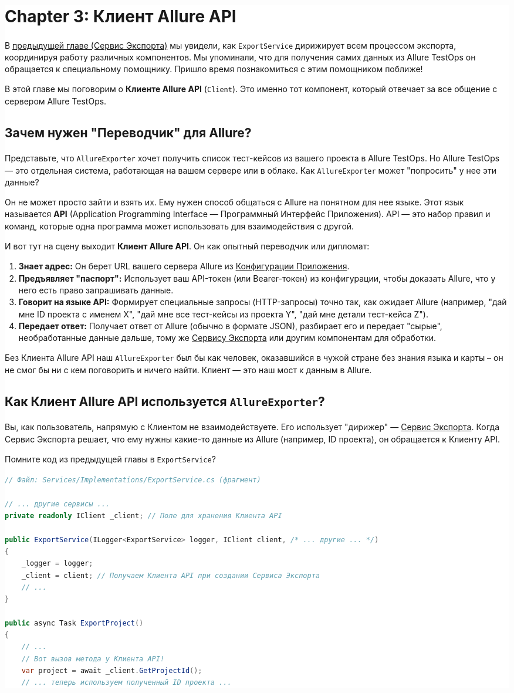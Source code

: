 # Chapter 3: Клиент Allure API


В [предыдущей главе (Сервис Экспорта)](02_сервис_экспорта_.md) мы увидели, как `ExportService` дирижирует всем процессом экспорта, координируя работу различных компонентов. Мы упоминали, что для получения самих данных из Allure TestOps он обращается к специальному помощнику. Пришло время познакомиться с этим помощником поближе!

В этой главе мы поговорим о **Клиенте Allure API** (`Client`). Это именно тот компонент, который отвечает за все общение с сервером Allure TestOps.

## Зачем нужен "Переводчик" для Allure?

Представьте, что `AllureExporter` хочет получить список тест-кейсов из вашего проекта в Allure TestOps. Но Allure TestOps — это отдельная система, работающая на вашем сервере или в облаке. Как `AllureExporter` может "попросить" у нее эти данные?

Он не может просто зайти и взять их. Ему нужен способ общаться с Allure на понятном для нее языке. Этот язык называется **API** (Application Programming Interface — Программный Интерфейс Приложения). API — это набор правил и команд, которые одна программа может использовать для взаимодействия с другой.

И вот тут на сцену выходит **Клиент Allure API**. Он как опытный переводчик или дипломат:

1.  **Знает адрес:** Он берет URL вашего сервера Allure из [Конфигурации Приложения](01_конфигурация_приложения_.md).
2.  **Предъявляет "паспорт":** Использует ваш API-токен (или Bearer-токен) из конфигурации, чтобы доказать Allure, что у него есть право запрашивать данные.
3.  **Говорит на языке API:** Формирует специальные запросы (HTTP-запросы) точно так, как ожидает Allure (например, "дай мне ID проекта с именем X", "дай мне все тест-кейсы из проекта Y", "дай мне детали тест-кейса Z").
4.  **Передает ответ:** Получает ответ от Allure (обычно в формате JSON), разбирает его и передает "сырые", необработанные данные дальше, тому же [Сервису Экспорта](02_сервис_экспорта_.md) или другим компонентам для обработки.

Без Клиента Allure API наш `AllureExporter` был бы как человек, оказавшийся в чужой стране без знания языка и карты – он не смог бы ни с кем поговорить и ничего найти. Клиент — это наш мост к данным в Allure.

## Как Клиент Allure API используется `AllureExporter`?

Вы, как пользователь, напрямую с Клиентом не взаимодействуете. Его использует "дирижер" — [Сервис Экспорта](02_сервис_экспорта_.md). Когда Cервис Экспорта решает, что ему нужны какие-то данные из Allure (например, ID проекта), он обращается к Клиенту API.

Помните код из предыдущей главы в `ExportService`?

```csharp
// Файл: Services/Implementations/ExportService.cs (фрагмент)

// ... другие сервисы ...
private readonly IClient _client; // Поле для хранения Клиента API

public ExportService(ILogger<ExportService> logger, IClient client, /* ... другие ... */)
{
    _logger = logger;
    _client = client; // Получаем Клиента API при создании Сервиса Экспорта
    // ...
}

public async Task ExportProject()
{
    // ...
    // Вот вызов метода у Клиента API!
    var project = await _client.GetProjectId();
    // ... теперь используем полученный ID проекта ...
```